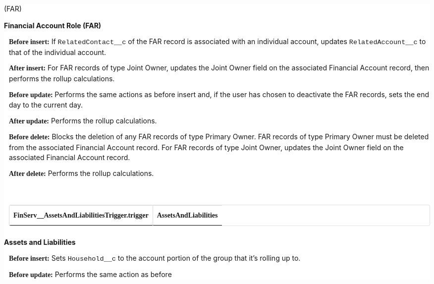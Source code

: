 (FAR)</b></td></tr></tbody></table></dt><dt class="m_8355028503362454194gmail-dt m_8355028503362454194gmail-dlterm" style="margin-top:11.5px"><b>Financial Account Role (FAR)</b></dt><dd class="m_8355028503362454194gmail-dd" style="margin-left:10px;margin-top:11.5px"><strong class="m_8355028503362454194gmail-ph m_8355028503362454194gmail-b" style="font-family:DSCDefaultFontBold">Before insert:</strong>&nbsp;If&nbsp;<span class="m_8355028503362454194gmail-keyword m_8355028503362454194gmail-parmname" style="font-family:Monaco,Menlo,Consolas,&quot;Courier New&quot;,monospace;font-size:13.5px;border-radius:3px">RelatedContact__c</span>&nbsp;<wbr>of the FAR record is associated with an individual account, updates&nbsp;<span class="m_8355028503362454194gmail-keyword m_8355028503362454194gmail-parmname" style="font-family:Monaco,Menlo,Consolas,&quot;Courier New&quot;,monospace;font-size:13.5px;border-radius:3px">RelatedAccount__c</span>&nbsp;to that of the individual account.</dd><dd class="m_8355028503362454194gmail-dd" style="margin-left:10px;margin-top:11.5px"><strong class="m_8355028503362454194gmail-ph m_8355028503362454194gmail-b" style="font-family:DSCDefaultFontBold">After insert:</strong>&nbsp;For FAR records of type Joint Owner, updates the Joint Owner field on the associated Financial Account record, then performs the rollup calculations.</dd><dd class="m_8355028503362454194gmail-dd" style="margin-left:10px;margin-top:11.5px"><strong class="m_8355028503362454194gmail-ph m_8355028503362454194gmail-b" style="font-family:DSCDefaultFontBold">Before update:&nbsp;</strong>Performs the same actions as before insert and, if the user has chosen to deactivate the FAR records, sets the end day to the current day.</dd><dd class="m_8355028503362454194gmail-dd" style="margin-left:10px;margin-top:11.5px"><strong class="m_8355028503362454194gmail-ph m_8355028503362454194gmail-b" style="font-family:DSCDefaultFontBold">After update:</strong>&nbsp;Performs the rollup calculations.</dd><dd class="m_8355028503362454194gmail-dd" style="margin-left:10px;margin-top:11.5px"><strong class="m_8355028503362454194gmail-ph m_8355028503362454194gmail-b" style="font-family:DSCDefaultFontBold">Before delete:</strong>&nbsp;Blocks the deletion of any FAR records of type Primary Owner. FAR records of type Primary Owner must be deleted from the associated Financial Account record. For FAR records of type Joint Owner, updates the Joint Owner field on the associated Financial Account record.</dd><dd class="m_8355028503362454194gmail-dd" style="margin-left:10px;margin-top:11.5px"><strong class="m_8355028503362454194gmail-ph m_8355028503362454194gmail-b" style="font-family:DSCDefaultFontBold">After delete:</strong>&nbsp;Performs the rollup calculations.</dd><dd class="m_8355028503362454194gmail-dd" style="margin-left:10px;margin-top:11.5px"><br></dd><dd class="m_8355028503362454194gmail-dd" style="margin-left:10px;margin-top:11.5px"><table class="m_8355028503362454194gmail-featureTable m_8355028503362454194gmail-sort_table" summary="" style="background-color:transparent;max-width:none;border-spacing:0px;border-color:rgb(224,226,229);border-radius:4px;border-style:solid solid solid none;border-width:1px 1px 1px 0px;margin-bottom:23px;margin-top:20px"><tbody class="m_8355028503362454194gmail-tbody"><tr><td class="m_8355028503362454194entry" headers="m_8355028503362454194d212e72 m_8355028503362454194d212e75" style="font-family:DSCDefaultFontRegular;border-top:1px solid rgb(221,221,221);border-left:1px solid rgb(221,221,221);line-height:23px;padding:8px;vertical-align:top"><b>FinServ__<wbr>AssetsAndLiabilitiesTrigger.<wbr>trigger</b></td><td class="m_8355028503362454194entry" headers="m_8355028503362454194d212e72 m_8355028503362454194d212e75" style="font-family:DSCDefaultFontRegular;border-top:1px solid rgb(221,221,221);border-left:1px solid rgb(221,221,221);line-height:23px;padding:8px;vertical-align:top"><b>AssetsAndLiabilities</b></td></tr></tbody></table></dd><dt class="m_8355028503362454194gmail-dt m_8355028503362454194gmail-dlterm" style="margin-top:11.5px"><b>Assets and Liabilities</b></dt><dd class="m_8355028503362454194gmail-dd" style="margin-left:10px;margin-top:11.5px"><strong class="m_8355028503362454194gmail-ph m_8355028503362454194gmail-b" style="font-family:DSCDefaultFontBold">Before insert:</strong>&nbsp;Sets&nbsp;<span class="m_8355028503362454194gmail-keyword m_8355028503362454194gmail-parmname" style="font-family:Monaco,Menlo,Consolas,&quot;Courier New&quot;,monospace;font-size:13.5px;border-radius:3px">Household__c</span>&nbsp;to the account portion of the group that it’s rolling up to.</dd><dd class="m_8355028503362454194gmail-dd" style="margin-left:10px;margin-top:11.5px"><strong class="m_8355028503362454194gmail-ph m_8355028503362454194gmail-b" style="font-family:DSCDefaultFontBold">Before update:</strong>&nbsp;Performs the same action as before